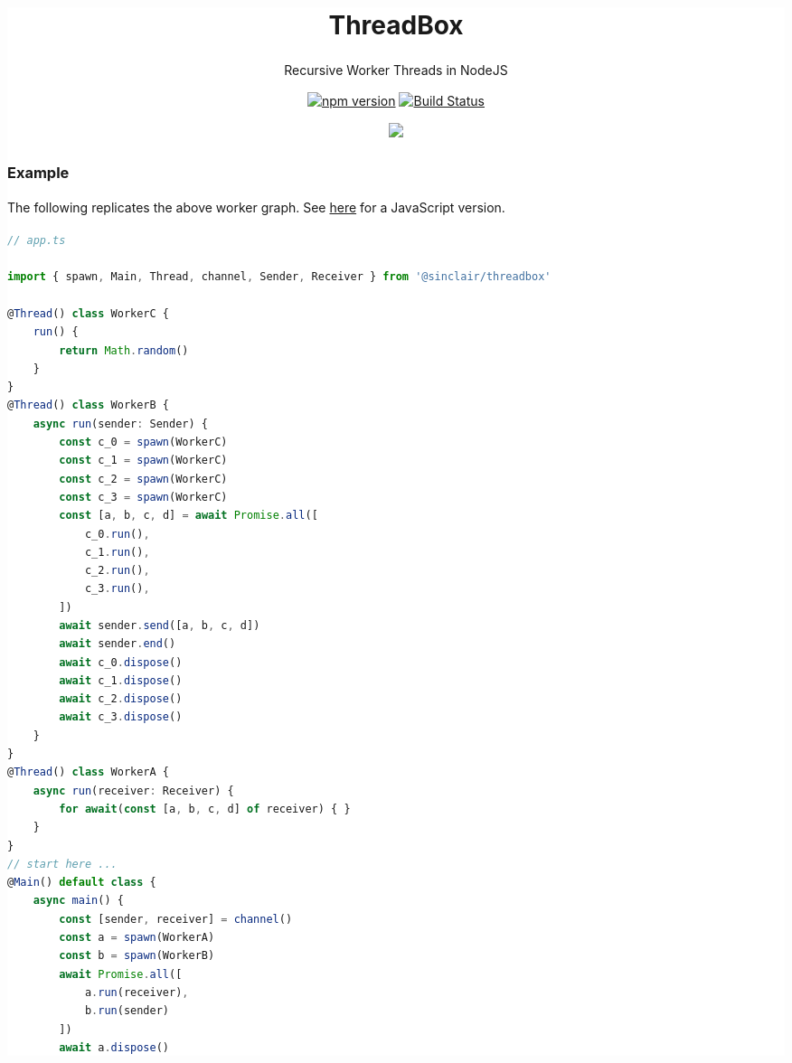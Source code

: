 <div align='center'>

<h1>ThreadBox</h1>

<p>Recursive Worker Threads in NodeJS</p>

[![npm version](https://badge.fury.io/js/%40sinclair%2Fthreadbox.svg)](https://badge.fury.io/js/%40sinclair%2Fthreadbox)
[![Build Status](https://travis-ci.org/sinclairzx81/threadbox.svg?branch=master)](https://travis-ci.org/sinclairzx81/threadbox)

<img src='./doc/threadbox.png'></img>

</div>

### Example

The following replicates the above worker graph. See [here](./doc/example.js) for a JavaScript version.

```typescript
// app.ts

import { spawn, Main, Thread, channel, Sender, Receiver } from '@sinclair/threadbox'

@Thread() class WorkerC {
    run() {
        return Math.random()
    }
}
@Thread() class WorkerB {
    async run(sender: Sender) {
        const c_0 = spawn(WorkerC)
        const c_1 = spawn(WorkerC)
        const c_2 = spawn(WorkerC)
        const c_3 = spawn(WorkerC)
        const [a, b, c, d] = await Promise.all([
            c_0.run(),
            c_1.run(),
            c_2.run(),
            c_3.run(),
        ])
        await sender.send([a, b, c, d])
        await sender.end()
        await c_0.dispose()
        await c_1.dispose()
        await c_2.dispose()
        await c_3.dispose()
    }
}
@Thread() class WorkerA {
    async run(receiver: Receiver) {
        for await(const [a, b, c, d] of receiver) { }
    }
}
// start here ...
@Main() default class {
    async main() {
        const [sender, receiver] = channel()
        const a = spawn(WorkerA)
        const b = spawn(WorkerB)
        await Promise.all([
            a.run(receiver),
            b.run(sender) 
        ])
        await a.dispose()
```